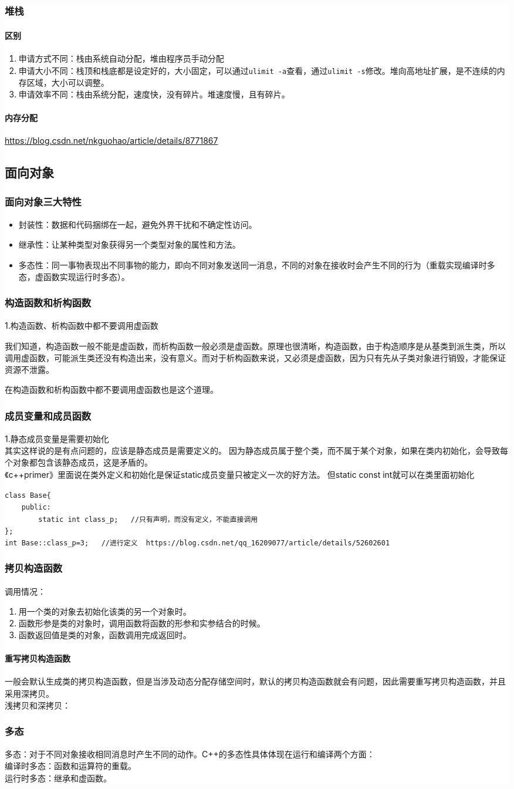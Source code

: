 ### 堆栈
#### 区别
1. 申请方式不同：栈由系统自动分配，堆由程序员手动分配  
2. 申请大小不同：栈顶和栈底都是设定好的，大小固定，可以通过`ulimit -a`查看，通过`ulimit -s`修改。堆向高地址扩展，是不连续的内存区域，大小可以调整。    
3. 申请效率不同：栈由系统分配，速度快，没有碎片。堆速度慢，且有碎片。

#### 内存分配
https://blog.csdn.net/nkguohao/article/details/8771867 




## 面向对象
### 面向对象三大特性
- 封装性：数据和代码捆绑在一起，避免外界干扰和不确定性访问。
    
- 继承性：让某种类型对象获得另一个类型对象的属性和方法。

- 多态性：同一事物表现出不同事物的能力，即向不同对象发送同一消息，不同的对象在接收时会产生不同的行为（重载实现编译时多态，虚函数实现运行时多态）。

### 构造函数和析构函数
1.构造函数、析构函数中都不要调用虚函数  
   
我们知道，构造函数一般不能是虚函数，而析构函数一般必须是虚函数。原理也很清晰，构造函数，由于构造顺序是从基类到派生类，所以调用虚函数，可能派生类还没有构造出来，没有意义。而对于析构函数来说，又必须是虚函数，因为只有先从子类对象进行销毁，才能保证资源不泄露。    
   
在构造函数和析构函数中都不要调用虚函数也是这个道理。  

### 成员变量和成员函数
1.静态成员变量是需要初始化  
其实这样说的是有点问题的，应该是静态成员是需要定义的。
因为静态成员属于整个类，而不属于某个对象，如果在类内初始化，会导致每个对象都包含该静态成员，这是矛盾的。    
《c++primer》里面说在类外定义和初始化是保证static成员变量只被定义一次的好方法。 但static const int就可以在类里面初始化 
```
class Base{
    public:
    	static int class_p;   //只有声明，而没有定义，不能直接调用
};
int Base::class_p=3;   //进行定义  https://blog.csdn.net/qq_16209077/article/details/52602601
```

### 拷贝构造函数
调用情况：  
1. 用一个类的对象去初始化该类的另一个对象时。  
2. 函数形参是类的对象时，调用函数将函数的形参和实参结合的时候。   
3. 函数返回值是类的对象，函数调用完成返回时。     

#### 重写拷贝构造函数
一般会默认生成类的拷贝构造函数，但是当涉及动态分配存储空间时，默认的拷贝构造函数就会有问题，因此需要重写拷贝构造函数，并且采用深拷贝。  
浅拷贝和深拷贝：
### 多态
多态：对于不同对象接收相同消息时产生不同的动作。C++的多态性具体体现在运行和编译两个方面：  
编译时多态：函数和运算符的重载。  
运行时多态：继承和虚函数。  
